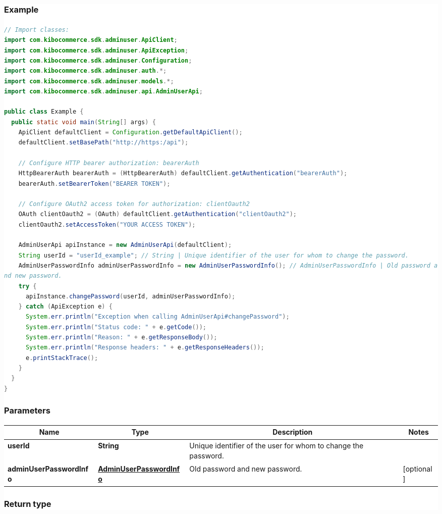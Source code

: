 
### Example
```java
// Import classes:
import com.kibocommerce.sdk.adminuser.ApiClient;
import com.kibocommerce.sdk.adminuser.ApiException;
import com.kibocommerce.sdk.adminuser.Configuration;
import com.kibocommerce.sdk.adminuser.auth.*;
import com.kibocommerce.sdk.adminuser.models.*;
import com.kibocommerce.sdk.adminuser.api.AdminUserApi;

public class Example {
  public static void main(String[] args) {
    ApiClient defaultClient = Configuration.getDefaultApiClient();
    defaultClient.setBasePath("http://https:/api");
    
    // Configure HTTP bearer authorization: bearerAuth
    HttpBearerAuth bearerAuth = (HttpBearerAuth) defaultClient.getAuthentication("bearerAuth");
    bearerAuth.setBearerToken("BEARER TOKEN");

    // Configure OAuth2 access token for authorization: clientOauth2
    OAuth clientOauth2 = (OAuth) defaultClient.getAuthentication("clientOauth2");
    clientOauth2.setAccessToken("YOUR ACCESS TOKEN");

    AdminUserApi apiInstance = new AdminUserApi(defaultClient);
    String userId = "userId_example"; // String | Unique identifier of the user for whom to change the password.
    AdminUserPasswordInfo adminUserPasswordInfo = new AdminUserPasswordInfo(); // AdminUserPasswordInfo | Old password and new password.
    try {
      apiInstance.changePassword(userId, adminUserPasswordInfo);
    } catch (ApiException e) {
      System.err.println("Exception when calling AdminUserApi#changePassword");
      System.err.println("Status code: " + e.getCode());
      System.err.println("Reason: " + e.getResponseBody());
      System.err.println("Response headers: " + e.getResponseHeaders());
      e.printStackTrace();
    }
  }
}
```

### Parameters

| Name | Type | Description  | Notes |
|------------- | ------------- | ------------- | -------------|
| **userId** | **String**| Unique identifier of the user for whom to change the password. | |
| **adminUserPasswordInfo** | [**AdminUserPasswordInfo**](AdminUserPasswordInfo.md)| Old password and new password. | [optional] |

### Return type
